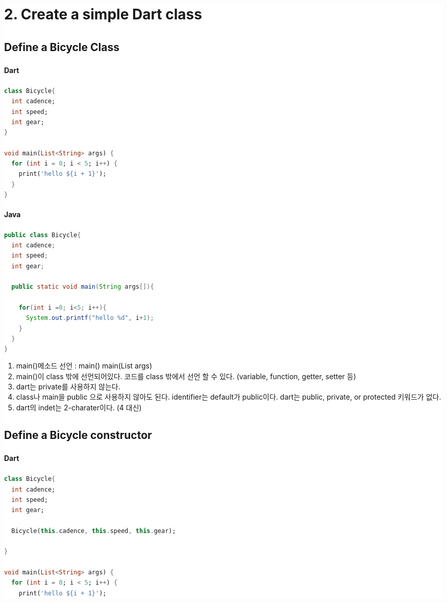 # 2. Create a simple Dart class

## Define a Bicycle Class

#### Dart

```dart
class Bicycle{
  int cadence;
  int speed;
  int gear;
}

void main(List<String> args) {
  for (int i = 0; i < 5; i++) {
    print('hello ${i + 1}');
  }
}
```

#### Java

```java
public class Bicycle{
  int cadence;
  int speed;
  int gear;
  
  public static void main(String args[]){
    
    for(int i =0; i<5; i++){
      System.out.printf("hello %d", i+1);
    }
  }
}
```



1. main()메소드 선언 : main() main(List<String> args)
2. main()이 class 밖에 선언되어있다. 코드를 class 밖에서 선언 할 수 있다. (variable, function, getter, setter 등)
3. dart는 private를 사용하지 않는다. 
4. class나 main을 public 으로 사용하지 않아도 된다. identifier는 default가 public이다. dart는 public, private, or protected 키워드가 없다.
5. dart의 indet는 2-charater이다. (4 대신)



## Define a Bicycle constructor

#### Dart

```dart
class Bicycle{
  int cadence;
  int speed;
  int gear;
  
  Bicycle(this.cadence, this.speed, this.gear);
  
}

void main(List<String> args) {
  for (int i = 0; i < 5; i++) {
    print('hello ${i + 1}');
```